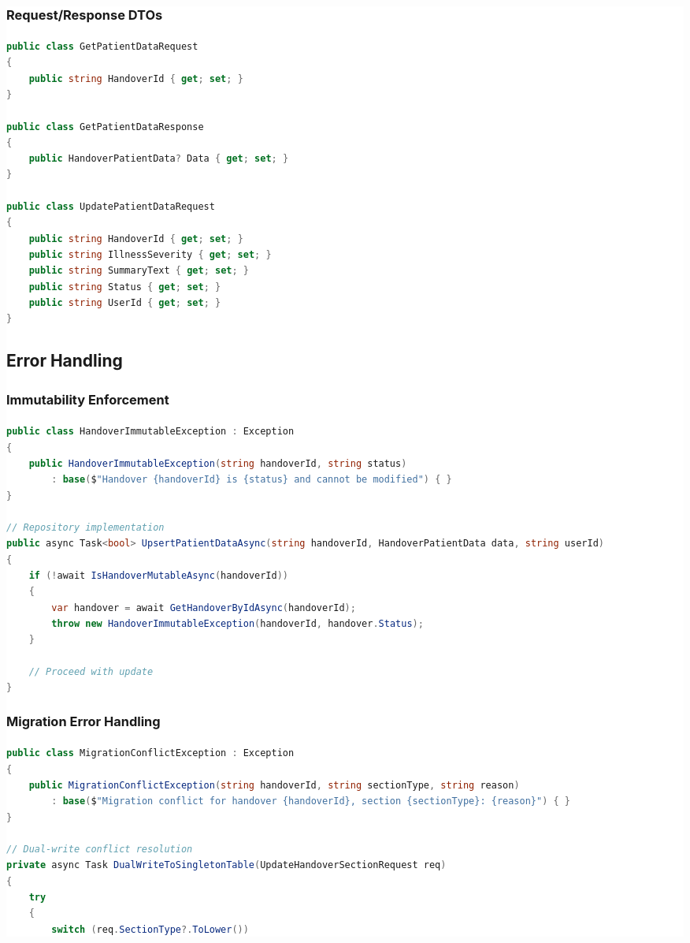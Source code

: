 ### Request/Response DTOs

```csharp
public class GetPatientDataRequest
{
    public string HandoverId { get; set; }
}

public class GetPatientDataResponse
{
    public HandoverPatientData? Data { get; set; }
}

public class UpdatePatientDataRequest
{
    public string HandoverId { get; set; }
    public string IllnessSeverity { get; set; }
    public string SummaryText { get; set; }
    public string Status { get; set; }
    public string UserId { get; set; }
}
```

## Error Handling

### Immutability Enforcement

```csharp
public class HandoverImmutableException : Exception
{
    public HandoverImmutableException(string handoverId, string status) 
        : base($"Handover {handoverId} is {status} and cannot be modified") { }
}

// Repository implementation
public async Task<bool> UpsertPatientDataAsync(string handoverId, HandoverPatientData data, string userId)
{
    if (!await IsHandoverMutableAsync(handoverId))
    {
        var handover = await GetHandoverByIdAsync(handoverId);
        throw new HandoverImmutableException(handoverId, handover.Status);
    }
    
    // Proceed with update
}
```

### Migration Error Handling

```csharp
public class MigrationConflictException : Exception
{
    public MigrationConflictException(string handoverId, string sectionType, string reason)
        : base($"Migration conflict for handover {handoverId}, section {sectionType}: {reason}") { }
}

// Dual-write conflict resolution
private async Task DualWriteToSingletonTable(UpdateHandoverSectionRequest req)
{
    try
    {
        switch (req.SectionType?.ToLower())
```